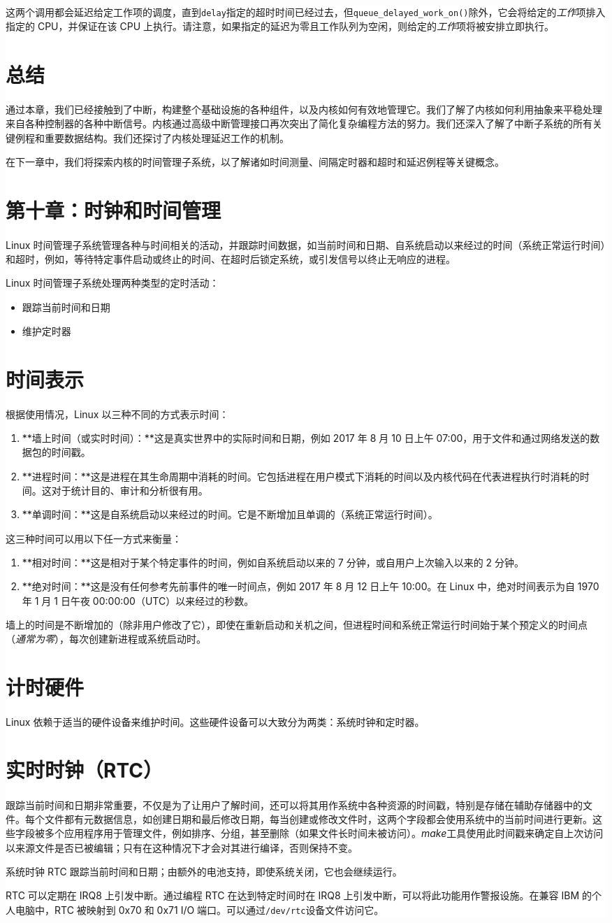 这两个调用都会延迟给定工作项的调度，直到`delay`指定的超时时间已经过去，但`queue_delayed_work_on()`除外，它会将给定的*工作*项排入指定的 CPU，并保证在该 CPU 上执行。请注意，如果指定的延迟为零且工作队列为空闲，则给定的*工作*项将被安排立即执行。

# 总结

通过本章，我们已经接触到了中断，构建整个基础设施的各种组件，以及内核如何有效地管理它。我们了解了内核如何利用抽象来平稳处理来自各种控制器的各种中断信号。内核通过高级中断管理接口再次突出了简化复杂编程方法的努力。我们还深入了解了中断子系统的所有关键例程和重要数据结构。我们还探讨了内核处理延迟工作的机制。

在下一章中，我们将探索内核的时间管理子系统，以了解诸如时间测量、间隔定时器和超时和延迟例程等关键概念。


# 第十章：时钟和时间管理

Linux 时间管理子系统管理各种与时间相关的活动，并跟踪时间数据，如当前时间和日期、自系统启动以来经过的时间（系统正常运行时间）和超时，例如，等待特定事件启动或终止的时间、在超时后锁定系统，或引发信号以终止无响应的进程。

Linux 时间管理子系统处理两种类型的定时活动：

+   跟踪当前时间和日期

+   维护定时器

# 时间表示

根据使用情况，Linux 以三种不同的方式表示时间：

1.  **墙上时间（或实时时间）：**这是真实世界中的实际时间和日期，例如 2017 年 8 月 10 日上午 07:00，用于文件和通过网络发送的数据包的时间戳。

1.  **进程时间：**这是进程在其生命周期中消耗的时间。它包括进程在用户模式下消耗的时间以及内核代码在代表进程执行时消耗的时间。这对于统计目的、审计和分析很有用。

1.  **单调时间：**这是自系统启动以来经过的时间。它是不断增加且单调的（系统正常运行时间）。

这三种时间可以用以下任一方式来衡量：

1.  **相对时间：**这是相对于某个特定事件的时间，例如自系统启动以来的 7 分钟，或自用户上次输入以来的 2 分钟。

1.  **绝对时间：**这是没有任何参考先前事件的唯一时间点，例如 2017 年 8 月 12 日上午 10:00。在 Linux 中，绝对时间表示为自 1970 年 1 月 1 日午夜 00:00:00（UTC）以来经过的秒数。

墙上的时间是不断增加的（除非用户修改了它），即使在重新启动和关机之间，但进程时间和系统正常运行时间始于某个预定义的时间点（*通常为零*），每次创建新进程或系统启动时。

# 计时硬件

Linux 依赖于适当的硬件设备来维护时间。这些硬件设备可以大致分为两类：系统时钟和定时器。

# 实时时钟（RTC）

跟踪当前时间和日期非常重要，不仅是为了让用户了解时间，还可以将其用作系统中各种资源的时间戳，特别是存储在辅助存储器中的文件。每个文件都有元数据信息，如创建日期和最后修改日期，每当创建或修改文件时，这两个字段都会使用系统中的当前时间进行更新。这些字段被多个应用程序用于管理文件，例如排序、分组，甚至删除（如果文件长时间未被访问）。*make*工具使用此时间戳来确定自上次访问以来源文件是否已被编辑；只有在这种情况下才会对其进行编译，否则保持不变。

系统时钟 RTC 跟踪当前时间和日期；由额外的电池支持，即使系统关闭，它也会继续运行。

RTC 可以定期在 IRQ8 上引发中断。通过编程 RTC 在达到特定时间时在 IRQ8 上引发中断，可以将此功能用作警报设施。在兼容 IBM 的个人电脑中，RTC 被映射到 0x70 和 0x71 I/O 端口。可以通过`/dev/rtc`设备文件访问它。
